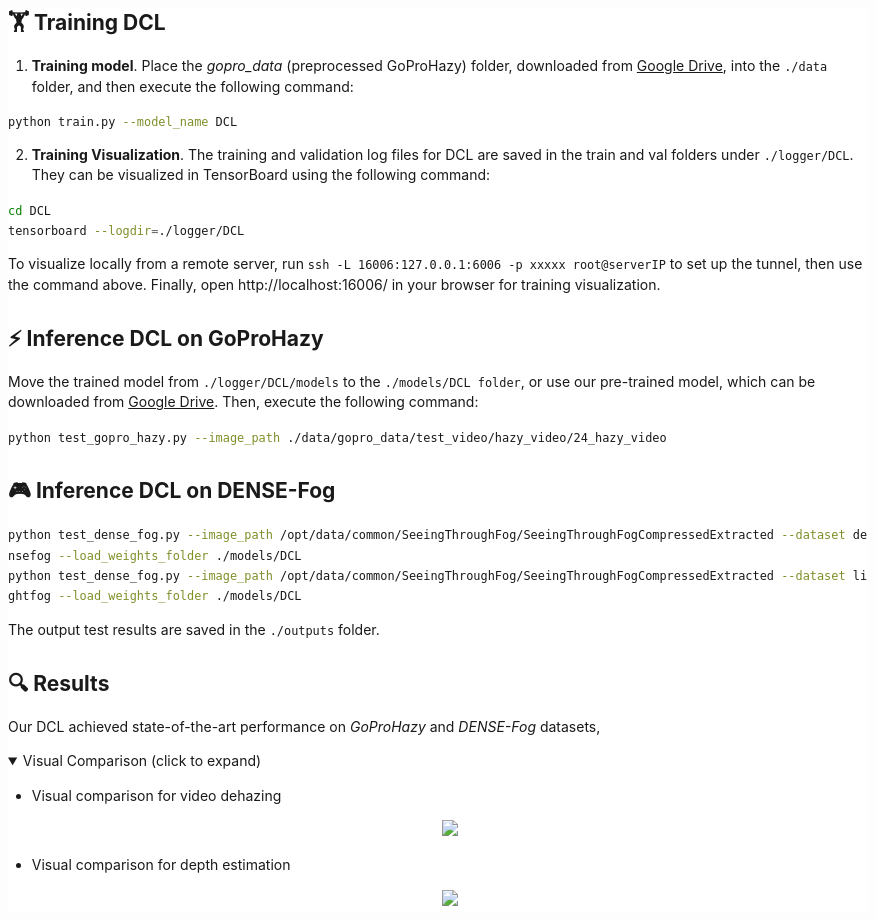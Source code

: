 ## 🏋️ Training DCL

1. **Training model**. Place the *gopro_data* (preprocessed GoProHazy) folder, downloaded from [Google Drive](https://drive.google.com/drive/folders/12b_XvtUs7oc9HjfoS1JepmUJC2eI18vm), into the `./data` folder, and then execute the following command:

```bash
python train.py --model_name DCL
```

2. **Training Visualization**. The training and validation log files for DCL are saved in the train and val folders under `./logger/DCL`. They can be visualized in TensorBoard using the following command:

```bash
cd DCL
tensorboard --logdir=./logger/DCL
```
To visualize locally from a remote server, run `ssh -L 16006:127.0.0.1:6006 -p xxxxx root@serverIP` to set up the tunnel, then use the command above. Finally, open http://localhost:16006/ in your browser for training visualization.

## ⚡ Inference DCL on GoProHazy

Move the trained model from `./logger/DCL/models` to the `./models/DCL folder`, or use our pre-trained model, which can be downloaded from [Google Drive](https://drive.google.com/drive/folders/1sNgOyh-DIuxG3sdty_D24Ugo35qJ7dlr). Then, execute the following command:

```bash
python test_gopro_hazy.py --image_path ./data/gopro_data/test_video/hazy_video/24_hazy_video
```

## 🎮 Inference DCL on DENSE-Fog

```bash
python test_dense_fog.py --image_path /opt/data/common/SeeingThroughFog/SeeingThroughFogCompressedExtracted --dataset densefog --load_weights_folder ./models/DCL
python test_dense_fog.py --image_path /opt/data/common/SeeingThroughFog/SeeingThroughFogCompressedExtracted --dataset lightfog --load_weights_folder ./models/DCL
```
The output test results are saved in the `./outputs` folder.


## 🔍 Results

Our DCL achieved state-of-the-art performance on *GoProHazy* and *DENSE-Fog* datasets,

<details open> 
<summary>Visual Comparison (click to expand)</summary>

- Visual comparison for video dehazing
  <p align="center">
  <img width="750" src="doc/video_dehazing-results.png">
  </p>
- Visual comparison for depth estimation
  <p align="center">
  <img width="750" src="doc/depth_estimation-results.png">
  </p>
  </p>
  